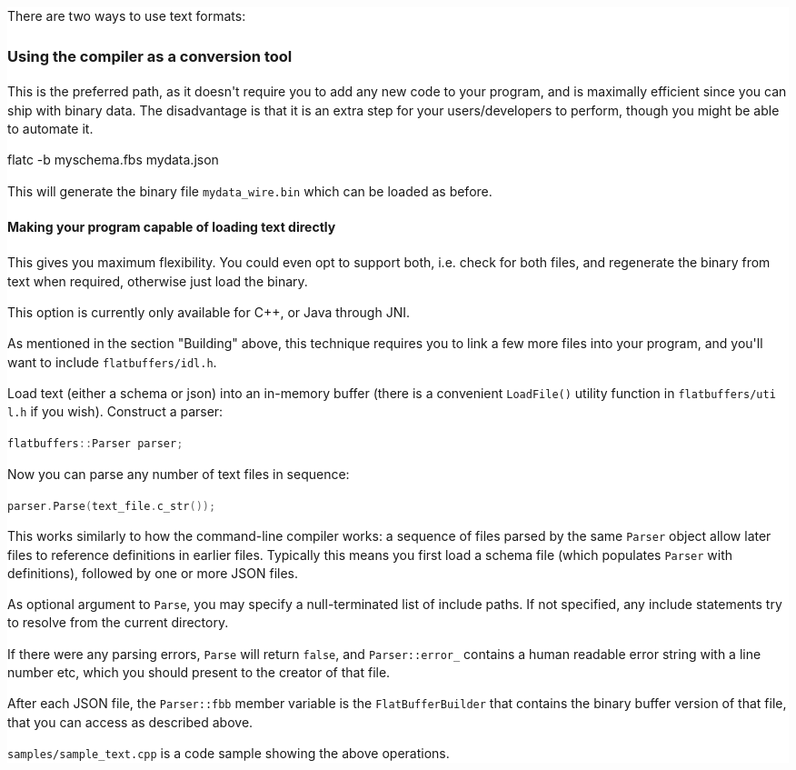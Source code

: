 There are two ways to use text formats:

### Using the compiler as a conversion tool

This is the preferred path, as it doesn't require you to add any new code to
your program, and is maximally efficient since you can ship with binary data.
The disadvantage is that it is an extra step for your users/developers to
perform, though you might be able to automate it.

flatc -b myschema.fbs mydata.json

This will generate the binary file `mydata_wire.bin` which can be loaded as
before.

#### Making your program capable of loading text directly

This gives you maximum flexibility. You could even opt to support both, i.e.
check for both files, and regenerate the binary from text when required,
otherwise just load the binary.

This option is currently only available for C++, or Java through JNI.

As mentioned in the section "Building" above, this technique requires you to
link a few more files into your program, and you'll want to include
`flatbuffers/idl.h`.

Load text (either a schema or json) into an in-memory buffer (there is a
convenient `LoadFile()` utility function in `flatbuffers/util.h` if you wish).
Construct a parser:

```cpp
flatbuffers::Parser parser;
```

Now you can parse any number of text files in sequence:

```cpp
parser.Parse(text_file.c_str());
```

This works similarly to how the command-line compiler works: a sequence of files
parsed by the same `Parser` object allow later files to reference definitions in
earlier files. Typically this means you first load a schema file (which
populates `Parser` with definitions), followed by one or more JSON files.

As optional argument to `Parse`, you may specify a null-terminated list of
include paths. If not specified, any include statements try to resolve from the
current directory.

If there were any parsing errors, `Parse` will return `false`, and
`Parser::error_` contains a human readable error string with a line number etc,
which you should present to the creator of that file.

After each JSON file, the `Parser::fbb` member variable is the
`FlatBufferBuilder` that contains the binary buffer version of that file, that
you can access as described above.

`samples/sample_text.cpp` is a code sample showing the above operations.
